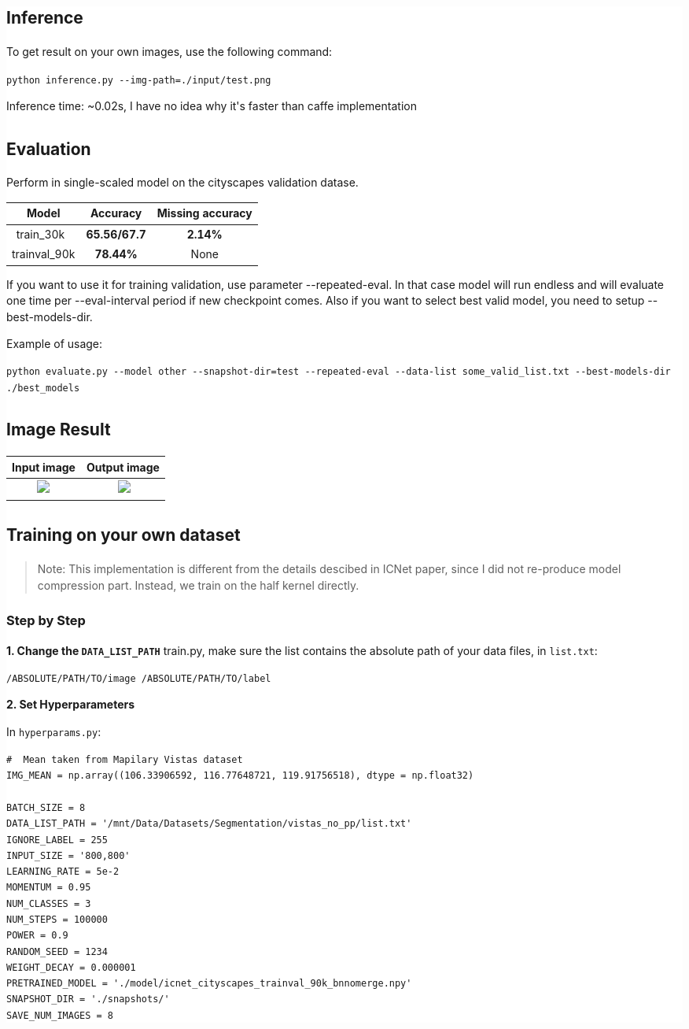 ## Inference
To get result on your own images, use the following command:
```
python inference.py --img-path=./input/test.png
```

Inference time:  ~0.02s, I have no idea why it's faster than caffe implementation 

## Evaluation
Perform in single-scaled model on the cityscapes validation datase.

| Model | Accuracy |  Missing accuracy |
|:-----------:|:----------:|:---------:|
| train_30k   | **65.56/67.7** | **2.14%** |
| trainval_90k| **78.44%**    | None |

If you want to use it for training validation, use parameter --repeated-eval. In that case model will run endless and will evaluate one time per --eval-interval period if new checkpoint comes.
Also if you want to select best valid model, you need to setup --best-models-dir.

Example of usage:
```
python evaluate.py --model other --snapshot-dir=test --repeated-eval --data-list some_valid_list.txt --best-models-dir ./best_models
```

## Image Result
Input image                |  Output image
:-------------------------:|:-------------------------:
![](https://github.com/hellochick/ICNet_tensorflow/blob/master/input/test_1024x2048.png)  |  ![](https://github.com/hellochick/ICNet_tensorflow/blob/master/output/test_1024x2048.png)

## Training on your own dataset
> Note: This implementation is different from the details descibed in ICNet paper, since I did not re-produce model compression part. Instead, we train on the half kernel directly.

### Step by Step
**1. Change the `DATA_LIST_PATH`** train.py, make sure the list contains the absolute path of your data files, in `list.txt`:
```
/ABSOLUTE/PATH/TO/image /ABSOLUTE/PATH/TO/label
```
**2. Set Hyperparameters** 

In `hyperparams.py`:
```
#  Mean taken from Mapilary Vistas dataset
IMG_MEAN = np.array((106.33906592, 116.77648721, 119.91756518), dtype = np.float32)

BATCH_SIZE = 8
DATA_LIST_PATH = '/mnt/Data/Datasets/Segmentation/vistas_no_pp/list.txt'
IGNORE_LABEL = 255
INPUT_SIZE = '800,800'
LEARNING_RATE = 5e-2
MOMENTUM = 0.95
NUM_CLASSES = 3
NUM_STEPS = 100000
POWER = 0.9
RANDOM_SEED = 1234
WEIGHT_DECAY = 0.000001
PRETRAINED_MODEL = './model/icnet_cityscapes_trainval_90k_bnnomerge.npy'
SNAPSHOT_DIR = './snapshots/'
SAVE_NUM_IMAGES = 8
```
